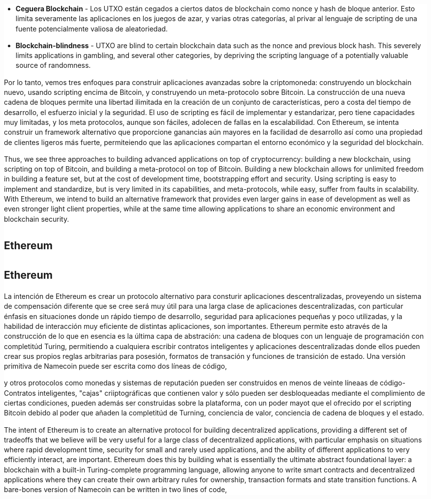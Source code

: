 * **Ceguera Blockchain** - Los UTXO están cegados a ciertos datos de blockchain como nonce y hash de bloque anterior. Esto limita severamente las aplicaciones en los juegos de azar, y varias otras categorías, al privar al lenguaje de scripting de una fuente potencialmente valiosa de aleatoriedad.

* **Blockchain-blindness** - UTXO are blind to certain blockchain data such as the nonce and previous block hash. This severely limits applications in gambling, and several other categories, by depriving the scripting language of a potentially valuable source of randomness.

Por lo tanto, vemos tres enfoques para construir aplicaciones avanzadas sobre la criptomoneda: construyendo un blockchain nuevo, usando scripting encima de Bitcoin, y construyendo un meta-protocolo sobre Bitcoin. La construcción de una nueva cadena de bloques permite una libertad ilimitada en la creación de un conjunto de características, pero a costa del tiempo de desarrollo, el esfuerzo inicial y la seguridad. El uso de scripting es fácil de implementar y estandarizar, pero tiene capacidades muy limitadas, y los meta protocolos, aunque son fáciles, adolecen de fallas en la escalabilidad. Con Ethereum, se intenta construir un framework alternativo que proporcione ganancias aún mayores en la facilidad de desarrollo así como una propiedad de clientes ligeros más fuerte, permiteiendo que las aplicaciones compartan el entorno económico y la seguridad del blockchain.

Thus, we see three approaches to building advanced applications on top of cryptocurrency: building a new blockchain, using scripting on top of Bitcoin, and building a meta-protocol on top of Bitcoin. Building a new blockchain allows for unlimited freedom in building a feature set, but at the cost of development time, bootstrapping effort and security. Using scripting is easy to implement and standardize, but is very limited in its capabilities, and meta-protocols, while easy, suffer from faults in scalability. With Ethereum, we intend to build an alternative framework that provides even larger gains in ease of development as well as even stronger light client properties, while at the same time allowing applications to share an economic environment and blockchain security.

## Ethereum

## Ethereum

La intención de Ethereum es crear un protocolo alternativo para consturir aplicaciones descentralizadas, proveyendo un sistema de compensación diferente que se cree será muy útil para una larga clase de aplicaciones descentralizadas, con particular énfasis en situaciones donde un rápido tiempo de desarrollo, seguridad para aplicaciones pequeñas y poco utilizadas, y la habilidad de interacción muy eficiente de distintas aplicaciones, son importantes. Ethereum permite esto através de la construcción de lo que en esencia es la última capa de abstración: una cadena de bloques con un lenguaje de programación con completitúd Turing, permitiendo a cualquiera escribir contratos inteligentes y aplicaciones descentralizadas donde ellos pueden crear sus propios reglas arbitrarias para posesión, formatos de transación y funciones de transición de estado. Una versión primitiva de Namecoin puede ser escrita como dos líneas de código,

y otros protocolos como monedas y sistemas de reputación pueden ser construidos en menos de veinte líneaas de código- Contratos inteligentes, "cajas" criiptográficas que contienen valor y sólo pueden ser desbloqueadas mediante el complimiento de ciertas condiciones, pueden además ser construidas sobre la plataforma, con un poder mayot que el ofrecido por el scripting Bitcoin debido al poder que añaden la completitúd de Turning, conciencia de valor, conciencia de cadena de bloques y el estado.

The intent of Ethereum is to create an alternative protocol for building decentralized applications, providing a different set of tradeoffs that we believe will be very useful for a large class of decentralized applications, with particular emphasis on situations where rapid development time, security for small and rarely used applications, and the ability of different applications to very efficiently interact, are important. Ethereum does this by building what is essentially the ultimate abstract foundational layer: a blockchain with a built-in Turing-complete programming language, allowing anyone to write smart contracts and decentralized applications where they can create their own arbitrary rules for ownership, transaction formats and state transition functions. A bare-bones version of Namecoin can be written in two lines of code, 
